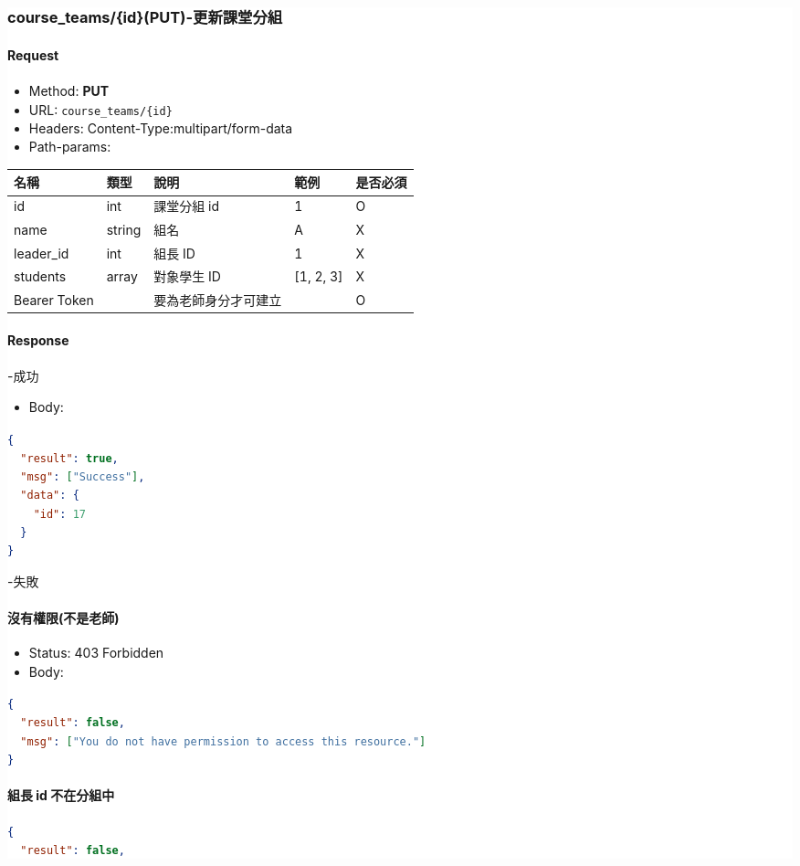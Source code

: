 ### course_teams/{id}(PUT)-更新課堂分組

#### Request

- Method: **PUT**
- URL: `course_teams/{id}`
- Headers: Content-Type:multipart/form-data
- Path-params:

| 名稱         | 類型   | 說明                 | 範例      | 是否必須 |
| :----------- | :----- | :------------------- | :-------- | :------- |
| id           | int    | 課堂分組 id          | 1         | O        |
| name         | string | 組名                 | A         | X        |
| leader_id    | int    | 組長 ID              | 1         | X        |
| students     | array  | 對象學生 ID          | [1, 2, 3] | X        |
| Bearer Token |        | 要為老師身分才可建立 |           | O        |

#### Response

-成功

- Body:

```json
{
  "result": true,
  "msg": ["Success"],
  "data": {
    "id": 17
  }
}
```

-失敗

#### 沒有權限(不是老師)

- Status: 403 Forbidden
- Body:

```json
{
  "result": false,
  "msg": ["You do not have permission to access this resource."]
}
```

#### 組長 id 不在分組中

```json
{
  "result": false,
